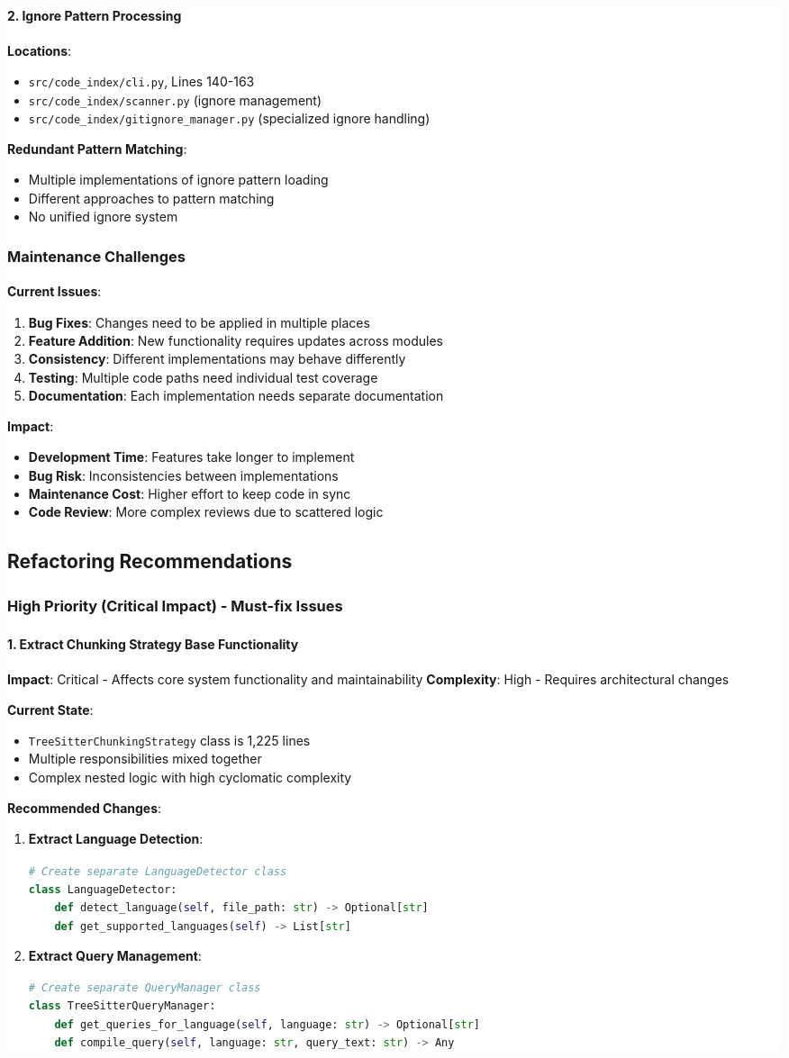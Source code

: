 #### 2. Ignore Pattern Processing
**Locations**:
- `src/code_index/cli.py`, Lines 140-163
- `src/code_index/scanner.py` (ignore management)
- `src/code_index/gitignore_manager.py` (specialized ignore handling)

**Redundant Pattern Matching**:
- Multiple implementations of ignore pattern loading
- Different approaches to pattern matching
- No unified ignore system

### Maintenance Challenges

**Current Issues**:
1. **Bug Fixes**: Changes need to be applied in multiple places
2. **Feature Addition**: New functionality requires updates across modules
3. **Consistency**: Different implementations may behave differently
4. **Testing**: Multiple code paths need individual test coverage
5. **Documentation**: Each implementation needs separate documentation

**Impact**:
- **Development Time**: Features take longer to implement
- **Bug Risk**: Inconsistencies between implementations
- **Maintenance Cost**: Higher effort to keep code in sync
- **Code Review**: More complex reviews due to scattered logic

## Refactoring Recommendations

### High Priority (Critical Impact) - Must-fix Issues

#### 1. Extract Chunking Strategy Base Functionality
**Impact**: Critical - Affects core system functionality and maintainability
**Complexity**: High - Requires architectural changes

**Current State**:
- `TreeSitterChunkingStrategy` class is 1,225 lines
- Multiple responsibilities mixed together
- Complex nested logic with high cyclomatic complexity

**Recommended Changes**:
1. **Extract Language Detection**:
   ```python
   # Create separate LanguageDetector class
   class LanguageDetector:
       def detect_language(self, file_path: str) -> Optional[str]
       def get_supported_languages(self) -> List[str]
   ```

2. **Extract Query Management**:
   ```python
   # Create separate QueryManager class
   class TreeSitterQueryManager:
       def get_queries_for_language(self, language: str) -> Optional[str]
       def compile_query(self, language: str, query_text: str) -> Any
   ```
